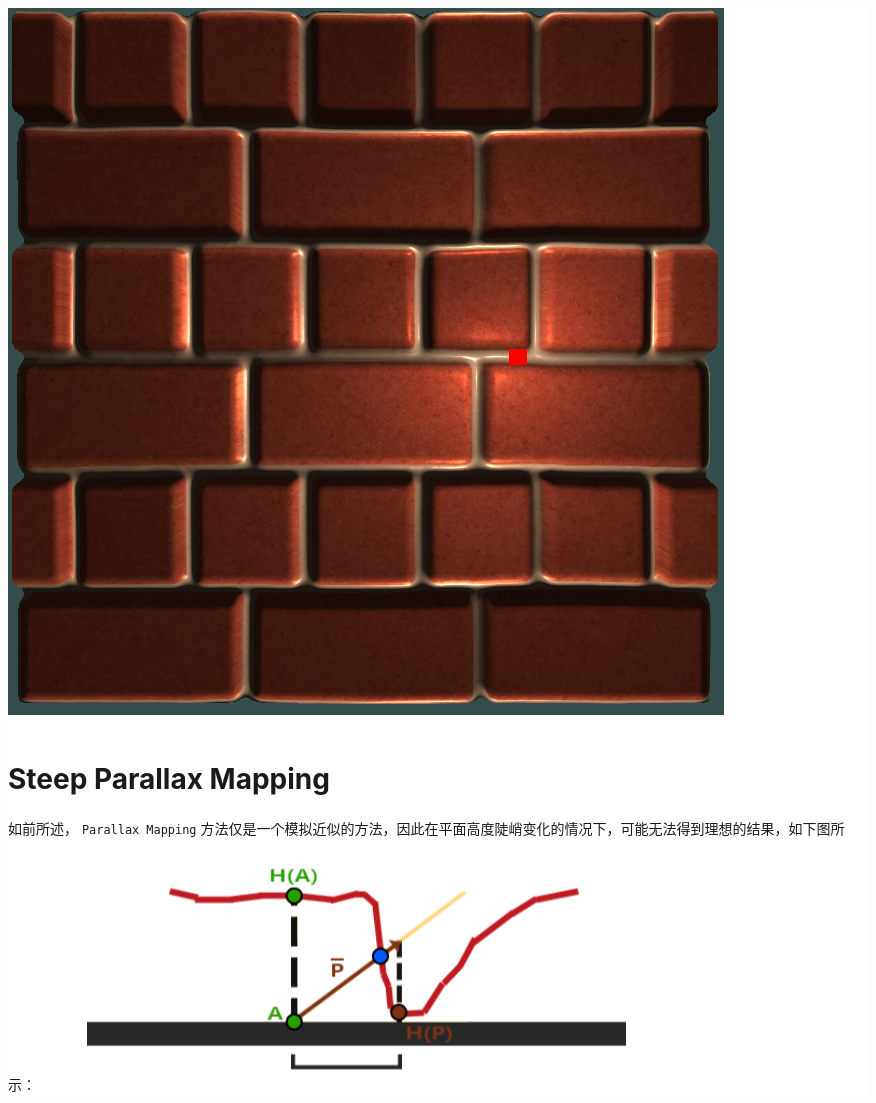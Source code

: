 ![|400](assets/Learn%20OpenGL%20-%20Ch%2030%20Parallax%20Mapping/Untitled%206.png)

# Steep Parallax Mapping

如前所述， `Parallax Mapping` 方法仅是一个模拟近似的方法，因此在平面高度陡峭变化的情况下，可能无法得到理想的结果，如下图所示：
![](assets/Learn%20OpenGL%20-%20Ch%2030%20Parallax%20Mapping/Untitled%207.png)
